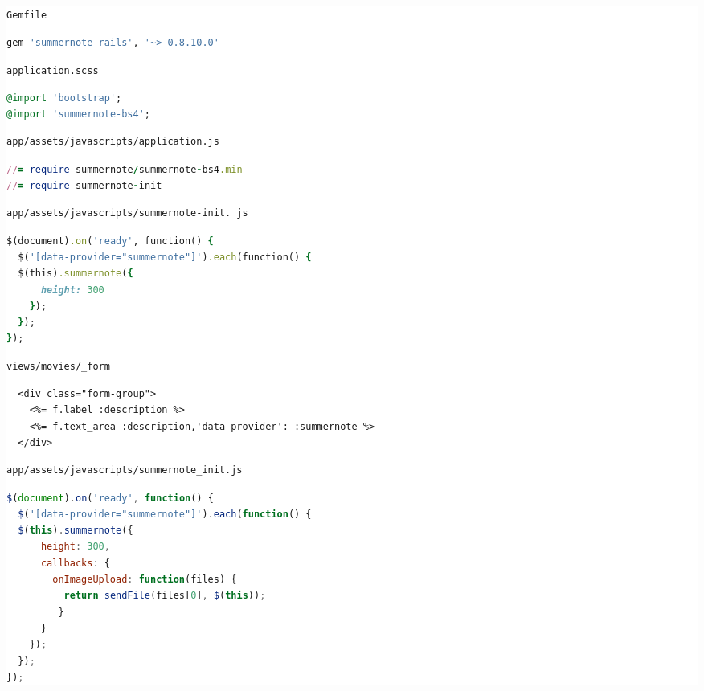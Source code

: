 `Gemfile`

```ruby
gem 'summernote-rails', '~> 0.8.10.0'
```

`application.scss`

```ruby
@import 'bootstrap';
@import 'summernote-bs4';
```

`app/assets/javascripts/application.js`

```ruby
//= require summernote/summernote-bs4.min
//= require summernote-init
```

`app/assets/javascripts/summernote-init. js`

```ruby
$(document).on('ready', function() {
  $('[data-provider="summernote"]').each(function() {
  $(this).summernote({
      height: 300
    });
  });
});
```

`views/movies/_form`

```erb
  <div class="form-group">
    <%= f.label :description %>
    <%= f.text_area :description,'data-provider': :summernote %>
  </div>
```

`app/assets/javascripts/summernote_init.js`

```js
$(document).on('ready', function() {
  $('[data-provider="summernote"]').each(function() {
  $(this).summernote({
      height: 300,
      callbacks: {
        onImageUpload: function(files) {
          return sendFile(files[0], $(this));
         }
      }
    });
  });
});
```

